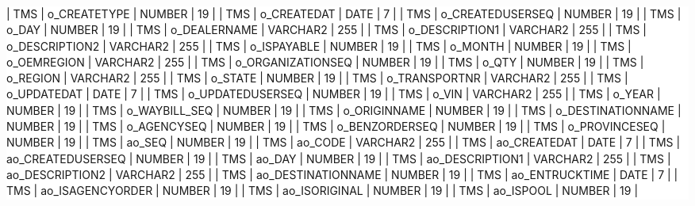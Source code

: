 | TMS  | o_CREATETYPE                | NUMBER   | 19   |
| TMS  | o_CREATEDAT                 | DATE     | 7    |
| TMS  | o_CREATEDUSERSEQ            | NUMBER   | 19   |
| TMS  | o_DAY                       | NUMBER   | 19   |
| TMS  | o_DEALERNAME                | VARCHAR2 | 255  |
| TMS  | o_DESCRIPTION1              | VARCHAR2 | 255  |
| TMS  | o_DESCRIPTION2              | VARCHAR2 | 255  |
| TMS  | o_ISPAYABLE                 | NUMBER   | 19   |
| TMS  | o_MONTH                     | NUMBER   | 19   |
| TMS  | o_OEMREGION                 | VARCHAR2 | 255  |
| TMS  | o_ORGANIZATIONSEQ           | NUMBER   | 19   |
| TMS  | o_QTY                       | NUMBER   | 19   |
| TMS  | o_REGION                    | VARCHAR2 | 255  |
| TMS  | o_STATE                     | NUMBER   | 19   |
| TMS  | o_TRANSPORTNR               | VARCHAR2 | 255  |
| TMS  | o_UPDATEDAT                 | DATE     | 7    |
| TMS  | o_UPDATEDUSERSEQ            | NUMBER   | 19   |
| TMS  | o_VIN                       | VARCHAR2 | 255  |
| TMS  | o_YEAR                      | NUMBER   | 19   |
| TMS  | o_WAYBILL_SEQ               | NUMBER   | 19   |
| TMS  | o_ORIGINNAME                | NUMBER   | 19   |
| TMS  | o_DESTINATIONNAME           | NUMBER   | 19   |
| TMS  | o_AGENCYSEQ                 | NUMBER   | 19   |
| TMS  | o_BENZORDERSEQ              | NUMBER   | 19   |
| TMS  | o_PROVINCESEQ               | NUMBER   | 19   |
| TMS  | ao_SEQ                      | NUMBER   | 19   |
| TMS  | ao_CODE                     | VARCHAR2 | 255  |
| TMS  | ao_CREATEDAT                | DATE     | 7    |
| TMS  | ao_CREATEDUSERSEQ           | NUMBER   | 19   |
| TMS  | ao_DAY                      | NUMBER   | 19   |
| TMS  | ao_DESCRIPTION1             | VARCHAR2 | 255  |
| TMS  | ao_DESCRIPTION2             | VARCHAR2 | 255  |
| TMS  | ao_DESTINATIONNAME          | NUMBER   | 19   |
| TMS  | ao_ENTRUCKTIME              | DATE     | 7    |
| TMS  | ao_ISAGENCYORDER            | NUMBER   | 19   |
| TMS  | ao_ISORIGINAL               | NUMBER   | 19   |
| TMS  | ao_ISPOOL                   | NUMBER   | 19   |